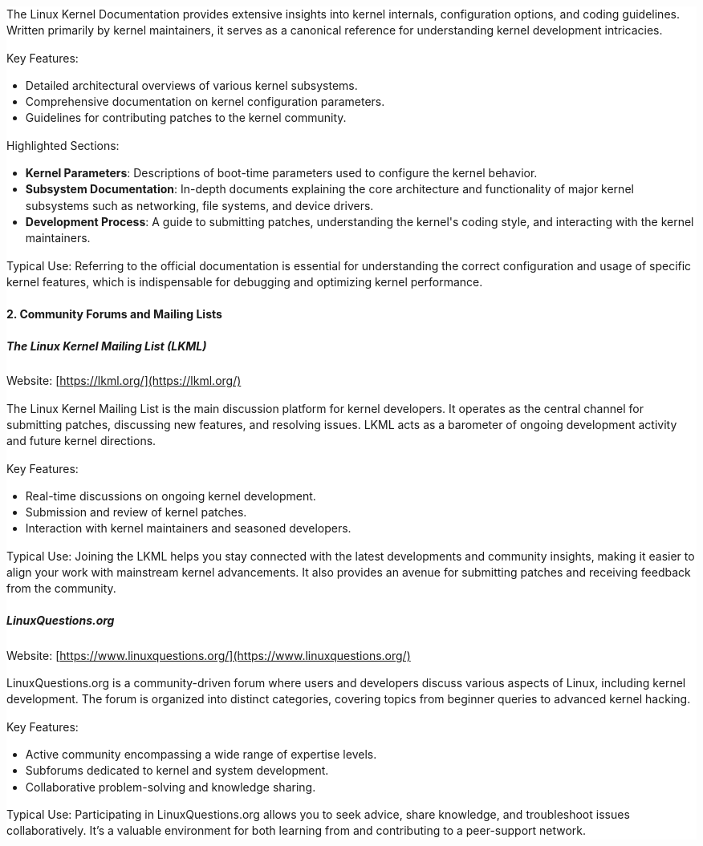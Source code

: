 The Linux Kernel Documentation provides extensive insights into kernel internals, configuration options, and coding guidelines. Written primarily by kernel maintainers, it serves as a canonical reference for understanding kernel development intricacies.

Key Features:
- Detailed architectural overviews of various kernel subsystems.
- Comprehensive documentation on kernel configuration parameters.
- Guidelines for contributing patches to the kernel community.

Highlighted Sections:
- **Kernel Parameters**: Descriptions of boot-time parameters used to configure the kernel behavior.
- **Subsystem Documentation**: In-depth documents explaining the core architecture and functionality of major kernel subsystems such as networking, file systems, and device drivers.
- **Development Process**: A guide to submitting patches, understanding the kernel's coding style, and interacting with the kernel maintainers.

Typical Use:
Referring to the official documentation is essential for understanding the correct configuration and usage of specific kernel features, which is indispensable for debugging and optimizing kernel performance.

#### 2. Community Forums and Mailing Lists

##### **The Linux Kernel Mailing List (LKML)**
Website: [https://lkml.org/](https://lkml.org/)

The Linux Kernel Mailing List is the main discussion platform for kernel developers. It operates as the central channel for submitting patches, discussing new features, and resolving issues. LKML acts as a barometer of ongoing development activity and future kernel directions.

Key Features:
- Real-time discussions on ongoing kernel development.
- Submission and review of kernel patches.
- Interaction with kernel maintainers and seasoned developers.

Typical Use:
Joining the LKML helps you stay connected with the latest developments and community insights, making it easier to align your work with mainstream kernel advancements. It also provides an avenue for submitting patches and receiving feedback from the community.

##### **LinuxQuestions.org**
Website: [https://www.linuxquestions.org/](https://www.linuxquestions.org/)

LinuxQuestions.org is a community-driven forum where users and developers discuss various aspects of Linux, including kernel development. The forum is organized into distinct categories, covering topics from beginner queries to advanced kernel hacking.

Key Features:
- Active community encompassing a wide range of expertise levels.
- Subforums dedicated to kernel and system development.
- Collaborative problem-solving and knowledge sharing.

Typical Use:
Participating in LinuxQuestions.org allows you to seek advice, share knowledge, and troubleshoot issues collaboratively. It’s a valuable environment for both learning from and contributing to a peer-support network.
